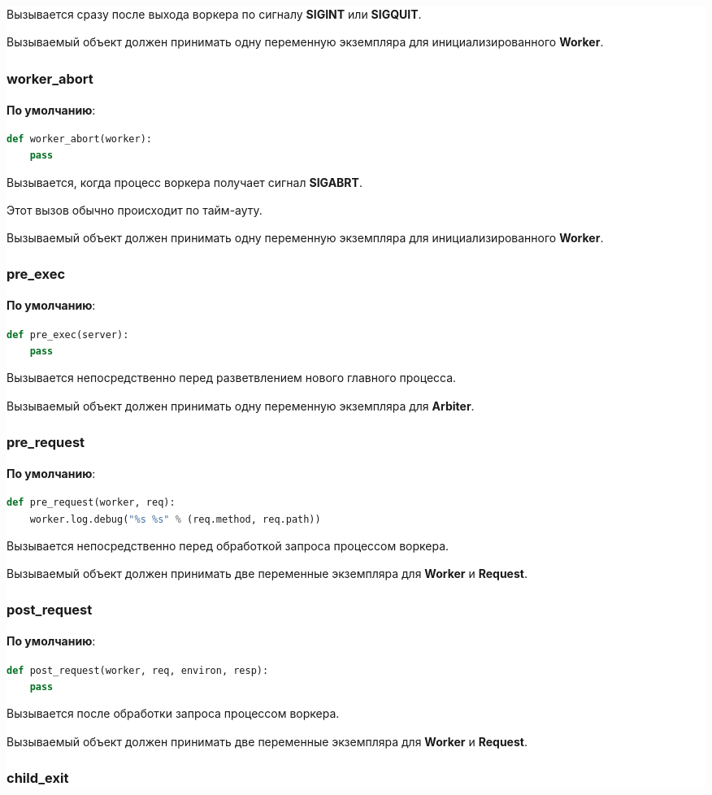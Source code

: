 Вызывается сразу после выхода воркера по сигналу **SIGINT** или **SIGQUIT**.

Вызываемый объект должен принимать одну переменную экземпляра для инициализированного **Worker**.

### worker\_abort

**По умолчанию**:

```python
def worker_abort(worker):
    pass
```

Вызывается, когда процесс воркера получает сигнал **SIGABRT**.

Этот вызов обычно происходит по тайм-ауту.

Вызываемый объект должен принимать одну переменную экземпляра для инициализированного **Worker**.

### pre\_exec

**По умолчанию**:

```python
def pre_exec(server):
    pass
```

Вызывается непосредственно перед разветвлением нового главного процесса.

Вызываемый объект должен принимать одну переменную экземпляра для **Arbiter**.

### pre\_request

**По умолчанию**:

```python
def pre_request(worker, req):
    worker.log.debug("%s %s" % (req.method, req.path))
```

Вызывается непосредственно перед обработкой запроса процессом воркера.

Вызываемый объект должен принимать две переменные экземпляра для **Worker** и **Request**.

### post\_request

**По умолчанию**:

```python
def post_request(worker, req, environ, resp):
    pass
```

Вызывается после обработки запроса процессом воркера.

Вызываемый объект должен принимать две переменные экземпляра для **Worker** и **Request**.

### child\_exit

